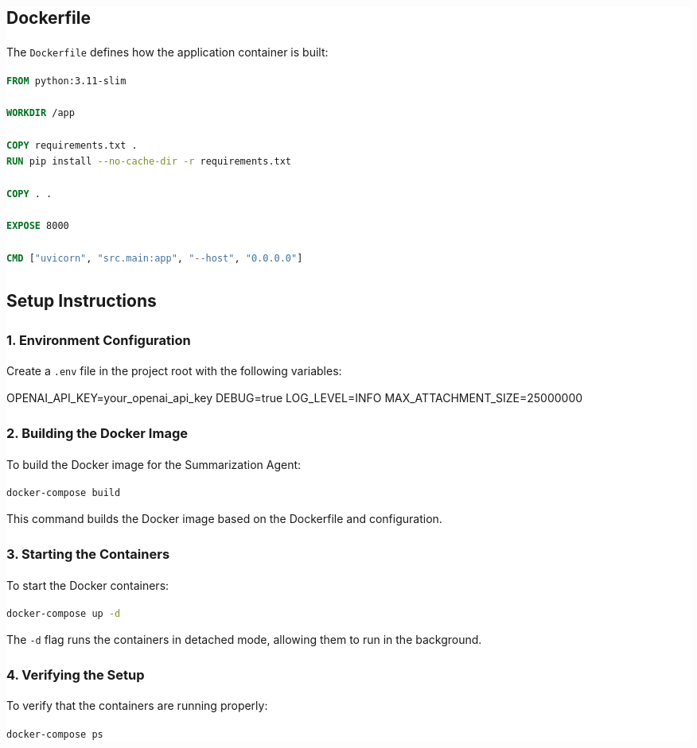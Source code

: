 ## Dockerfile

The `Dockerfile` defines how the application container is built:

```dockerfile
FROM python:3.11-slim

WORKDIR /app

COPY requirements.txt .
RUN pip install --no-cache-dir -r requirements.txt

COPY . .

EXPOSE 8000

CMD ["uvicorn", "src.main:app", "--host", "0.0.0.0"]
```

## Setup Instructions

### 1. Environment Configuration

Create a `.env` file in the project root with the following variables:

OPENAI_API_KEY=your_openai_api_key
DEBUG=true
LOG_LEVEL=INFO
MAX_ATTACHMENT_SIZE=25000000

### 2. Building the Docker Image

To build the Docker image for the Summarization Agent:

```bash
docker-compose build
```

This command builds the Docker image based on the Dockerfile and configuration.

### 3. Starting the Containers

To start the Docker containers:

```bash
docker-compose up -d
```

The `-d` flag runs the containers in detached mode, allowing them to run in the background.

### 4. Verifying the Setup

To verify that the containers are running properly:

```bash
docker-compose ps
```
